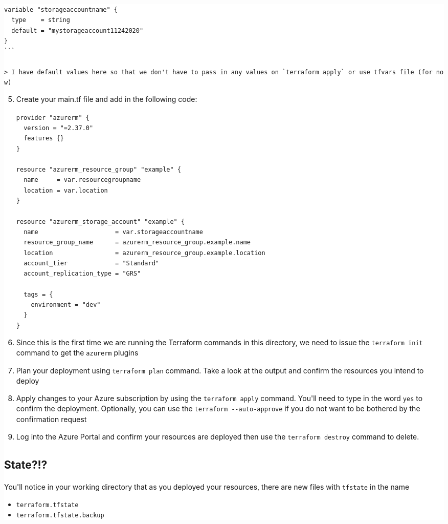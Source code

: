 	variable "storageaccountname" {
	  type    = string
	  default = "mystorageaccount11242020"
	}
	```
	
	> I have default values here so that we don't have to pass in any values on `terraform apply` or use tfvars file (for now)

5. Create your main.tf file and add in the following code:

	```text
	provider "azurerm" {
	  version = "=2.37.0"
	  features {}
	}
	
	resource "azurerm_resource_group" "example" {
	  name     = var.resourcegroupname
	  location = var.location
	}

	resource "azurerm_storage_account" "example" {
	  name                     = var.storageaccountname
	  resource_group_name      = azurerm_resource_group.example.name
	  location                 = azurerm_resource_group.example.location
	  account_tier             = "Standard"
	  account_replication_type = "GRS"

	  tags = {
		environment = "dev"
	  }
	}
	```

6. Since this is the first time we are running the Terraform commands in this directory, we need to issue the `terraform init` command to get the `azurerm` plugins

7. Plan your deployment using `terraform plan` command. Take a look at the output and confirm the resources you intend to deploy

8. Apply changes to your Azure subscription by using the `terraform apply` command. You'll need to type in the word `yes` to confirm the deployment. Optionally, you can use the `terraform --auto-approve` if you do not want to be bothered by the confirmation request

9. Log into the Azure Portal and confirm your resources are deployed then use the `terraform destroy` command to delete.

## State?!?

You'll notice in your working directory that as you deployed your resources, there are new files with `tfstate` in the name 

- `terraform.tfstate`
- `terraform.tfstate.backup`
